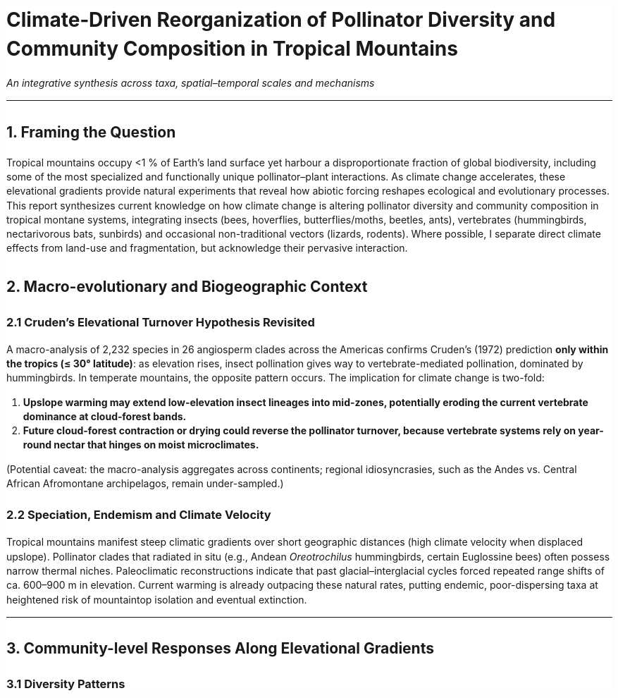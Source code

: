 # Climate‐Driven Reorganization of Pollinator Diversity and Community Composition in Tropical Mountains

*An integrative synthesis across taxa, spatial–temporal scales and mechanisms*

---

## 1. Framing the Question

Tropical mountains occupy <1 % of Earth’s land surface yet harbour a disproportionate fraction of global biodiversity, including some of the most specialized and functionally unique pollinator–plant interactions. As climate change accelerates, these elevational gradients provide natural experiments that reveal how abiotic forcing reshapes ecological and evolutionary processes. This report synthesizes current knowledge on how climate change is altering pollinator diversity and community composition in tropical montane systems, integrating insects (bees, hoverflies, butterflies/moths, beetles, ants), vertebrates (hummingbirds, nectarivorous bats, sunbirds) and occasional non-traditional vectors (lizards, rodents). Where possible, I separate direct climate effects from land-use and fragmentation, but acknowledge their pervasive interaction.

## 2. Macro-evolutionary and Biogeographic Context

### 2.1 Cruden’s Elevational Turnover Hypothesis Revisited

A macro-analysis of 2,232 species in 26 angiosperm clades across the Americas confirms Cruden’s (1972) prediction **only within the tropics (≤ 30° latitude)**: as elevation rises, insect pollination gives way to vertebrate-mediated pollination, dominated by hummingbirds. In temperate mountains, the opposite pattern occurs. The implication for climate change is two-fold:

1. **Upslope warming may extend low-elevation insect lineages into mid-zones, potentially eroding the current vertebrate dominance at cloud‐forest bands.**
2. **Future cloud-forest contraction or drying could reverse the pollinator turnover, because vertebrate systems rely on year-round nectar that hinges on moist microclimates.**

(Potential caveat: the macro-analysis aggregates across continents; regional idiosyncrasies, such as the Andes vs. Central African Afromontane archipelagos, remain under-sampled.)

### 2.2 Speciation, Endemism and Climate Velocity

Tropical mountains manifest steep climatic gradients over short geographic distances (high climate velocity when displaced upslope). Pollinator clades that radiated in situ (e.g., Andean *Oreotrochilus* hummingbirds, certain Euglossine bees) often possess narrow thermal niches. Paleoclimatic reconstructions indicate that past glacial–interglacial cycles forced repeated range shifts of ca. 600–900 m in elevation. Current warming is already outpacing these natural rates, putting endemic, poor-dispersing taxa at heightened risk of mountaintop isolation and eventual extinction.

---

## 3. Community-level Responses Along Elevational Gradients

### 3.1 Diversity Patterns
